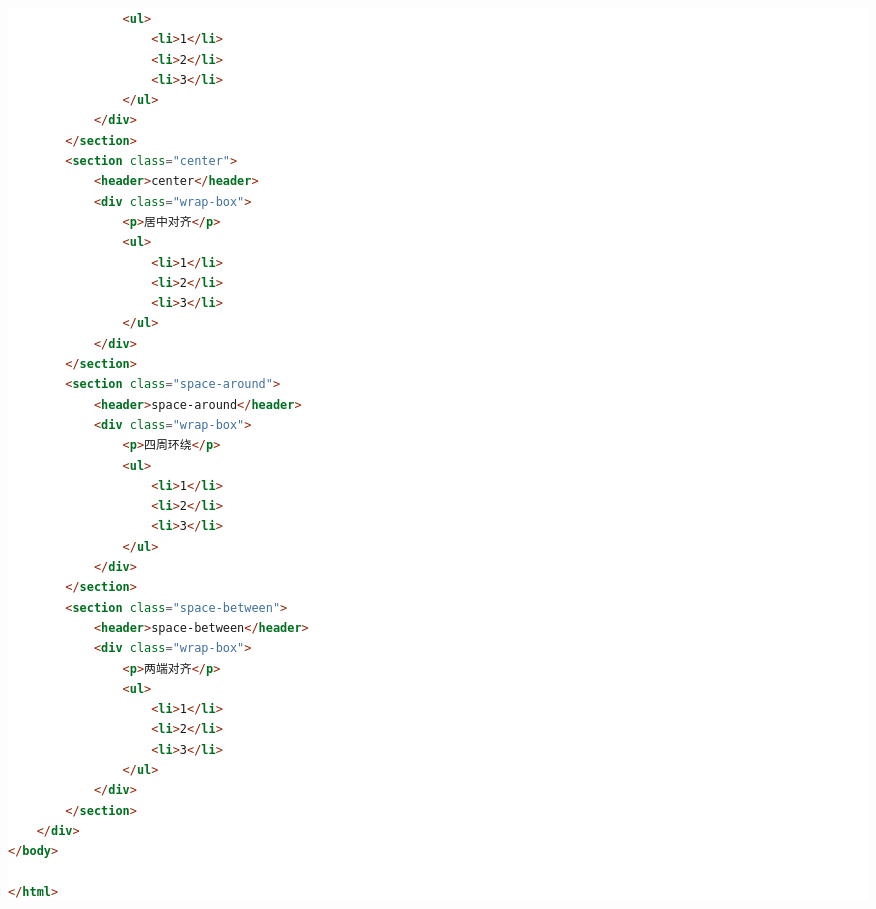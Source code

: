 ```html
                <ul>
                    <li>1</li>
                    <li>2</li>
                    <li>3</li>
                </ul>
            </div>
        </section>
        <section class="center">
            <header>center</header>
            <div class="wrap-box">
                <p>居中对齐</p>
                <ul>
                    <li>1</li>
                    <li>2</li>
                    <li>3</li>
                </ul>
            </div>
        </section>
        <section class="space-around">
            <header>space-around</header>
            <div class="wrap-box">
                <p>四周环绕</p>
                <ul>
                    <li>1</li>
                    <li>2</li>
                    <li>3</li>
                </ul>
            </div>
        </section>
        <section class="space-between">
            <header>space-between</header>
            <div class="wrap-box">
                <p>两端对齐</p>
                <ul>
                    <li>1</li>
                    <li>2</li>
                    <li>3</li>
                </ul>
            </div>
        </section>
    </div>
</body>

</html>

```